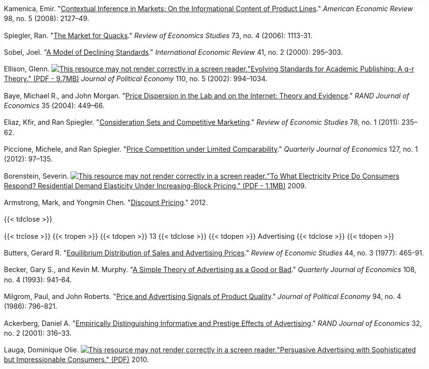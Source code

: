 Kamenica, Emir. "[Contextual Inference in Markets: On the Informational Content of Product Lines](http://dx.doi.org/10.1257/aer.98.5.2127)." _American Economic Review_ 98, no. 5 (2008): 2127–49.

Spiegler, Ran. "[The Market for Quacks](http://dx.doi.org/10.1111/j.1467-937X.2006.00410.x)." _Review of Economics Studies_ 73, no. 4 (2006): 1113-31.

Sobel, Joel. "[A Model of Declining Standards](http://dx.doi.org/10.1111/1468-2354.00065)." _International Economic Review_ 41, no. 2 (2000): 295–303.

Ellison, Glenn. [![This resource may not render correctly in a screen reader.](/images/inacessible.gif)"Evolving Standards for Academic Publishing: A q-r Theory." (PDF - 9.7MB)](http://economics.mit.edu/files/7611) _Journal of Political Economy_ 110, no. 5 (2002): 994–1034.

Baye, Michael R., and John Morgan. "[Price Dispersion in the Lab and on the Internet: Theory and Evidence](http://www.jstor.org/stable/1593702)." _RAND Journal of Economics_ 35 (2004): 449–66.

Eliaz, Kfir, and Ran Spiegler. "[Consideration Sets and Competitive Marketing](http://dx.doi.org/10.1093/restud/rdq016)." _Review of Economic Studies_ 78, no. 1 (2011): 235–62.

Piccione, Michele, and Ran Spiegler. "[Price Competition under Limited Comparability](http://dx.doi.org/10.1093/qje/qjr053)." _Quarterly Journal of Economics_ 127, no. 1 (2012): 97–135.

Borenstein, Severin. [![This resource may not render correctly in a screen reader.](/images/inacessible.gif)"To What Electricity Price Do Consumers Respond? Residential Demand Elasticity Under Increasing-Block Pricing." (PDF - 1.1MB)](http://faculty.haas.berkeley.edu/borenste/download/NBER_SI_2009.pdf) 2009.

Armstrong, Mark, and Yongmin Chen. "[Discount Pricing](http://www.economics.ox.ac.uk/Department-of-Economics-Discussion-Paper-Series/discount-pricing)." 2012.


{{< tdclose >}}

{{< trclose >}}
{{< tropen >}}
{{< tdopen >}}
13
{{< tdclose >}}
{{< tdopen >}}
Advertising
{{< tdclose >}}
{{< tdopen >}}


Butters, Gerard R. "[Equilibrium Distribution of Sales and Advertising Prices](https://ideas.repec.org/a/oup/restud/v44y1977i3p465-491..html)." _Review of Economic Studies_ 44, no. 3 (1977): 465-91.

Becker, Gary S., and Kevin M. Murphy. "[A Simple Theory of Advertising as a Good or Bad](http://dx.doi.org/10.2307/2118455)." _Quarterly Journal of Economics_ 108, no. 4 (1993): 941-64.

Milgrom, Paul, and John Roberts. "[Price and Advertising Signals of Product Quality](http://ideas.repec.org/p/cwl/cwldpp/709.html)." _Journal of Political Economy_ 94, no. 4 (1986): 796–821.

Ackerberg, Daniel A. "[Empirically Distinguishing Informative and Prestige Effects of Advertising](http://econpapers.repec.org/article/rjerandje/v_3a32_3ay_3a2001_3ai_3a2_3ap_3a316-33.htm)." _RAND Journal of Economics_ 32, no. 2 (2001): 316–33.

Lauga, Dominique Olie. [![This resource may not render correctly in a screen reader.](/images/inacessible.gif)"Persuasive Advertising with Sophisticated but Impressionable Consumers." (PDF)](http://citeseerx.ist.psu.edu/viewdoc/download?doi=10.1.1.226.7317&rep=rep1&type=pdf) 2010.
